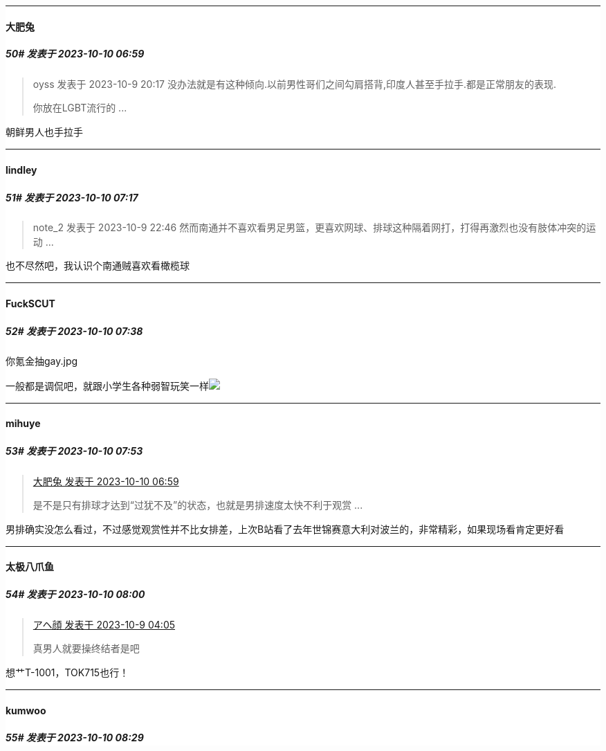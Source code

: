 *****

####  大肥兔  
##### 50#       发表于 2023-10-10 06:59

<blockquote>oyss 发表于 2023-10-9 20:17
没办法就是有这种倾向.以前男性哥们之间勾肩搭背,印度人甚至手拉手.都是正常朋友的表现.

你放在LGBT流行的 ...</blockquote>
朝鲜男人也手拉手

*****

####  lindley  
##### 51#       发表于 2023-10-10 07:17

<blockquote>note_2 发表于 2023-10-9 22:46
然而南通并不喜欢看男足男篮，更喜欢网球、排球这种隔着网打，打得再激烈也没有肢体冲突的运动 ...</blockquote>
也不尽然吧，我认识个南通贼喜欢看橄榄球

*****

####  FuckSCUT  
##### 52#       发表于 2023-10-10 07:38

你氪金抽gay.jpg

一般都是调侃吧，就跟小学生各种弱智玩笑一样<img src="https://static.saraba1st.com/image/smiley/face2017/067.png" referrerpolicy="no-referrer">

*****

####  mihuye  
##### 53#       发表于 2023-10-10 07:53

<blockquote><a href="httphttps://bbs.saraba1st.com/2b/forum.php?mod=redirect&amp;goto=findpost&amp;pid=62670756&amp;ptid=2156114" target="_blank">大肥兔 发表于 2023-10-10 06:59</a>

是不是只有排球才达到“过犹不及”的状态，也就是男排速度太快不利于观赏 ...</blockquote>
男排确实没怎么看过，不过感觉观赏性并不比女排差，上次B站看了去年世锦赛意大利对波兰的，非常精彩，如果现场看肯定更好看

*****

####  太极八爪鱼  
##### 54#       发表于 2023-10-10 08:00

<blockquote><a href="httphttps://bbs.saraba1st.com/2b/forum.php?mod=redirect&amp;goto=findpost&amp;pid=62667842&amp;ptid=2156114" target="_blank">アヘ顔 发表于 2023-10-9 04:05</a>

真男人就要操终结者是吧</blockquote>
想艹T-1001，TOK715也行！

*****

####  kumwoo  
##### 55#       发表于 2023-10-10 08:29
